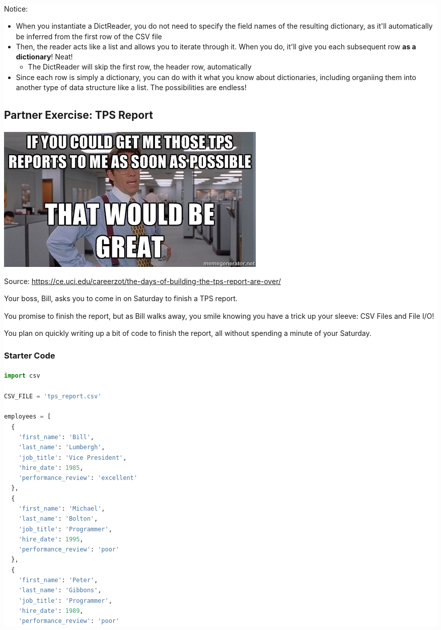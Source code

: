 Notice:

* When you instantiate a DictReader, you do not need to specify the field names of the resulting dictionary, as it'll automatically be inferred from the first row of the CSV file
* Then, the reader acts like a list and allows you to iterate through it. When you do, it'll give you each subsequent row **as a dictionary**! Neat!
   * The DictReader will skip the first row, the header row, automatically
* Since each row is simply a dictionary, you can do with it what you know about dictionaries, including organiing them into another type of data structure like a list. The possibilities are endless!

## Partner Exercise: TPS Report

![](assets/tps_reports.jpg)

Source: https://ce.uci.edu/careerzot/the-days-of-building-the-tps-report-are-over/

Your boss, Bill, asks you to come in on Saturday to finish a TPS report.

You promise to finish the report, but as Bill walks away, you smile knowing you have a trick up your sleeve: CSV Files and File I/O!

You plan on quickly writing up a bit of code to finish the report, all without spending a minute of your Saturday.

### Starter Code

```python
import csv

CSV_FILE = 'tps_report.csv'

employees = [
  {
    'first_name': 'Bill',
    'last_name': 'Lumbergh',
    'job_title': 'Vice President',
    'hire_date': 1985,
    'performance_review': 'excellent'
  },
  {
    'first_name': 'Michael',
    'last_name': 'Bolton',
    'job_title': 'Programmer',
    'hire_date': 1995,
    'performance_review': 'poor'
  },
  {
    'first_name': 'Peter',
    'last_name': 'Gibbons',
    'job_title': 'Programmer',
    'hire_date': 1989,
    'performance_review': 'poor'
```